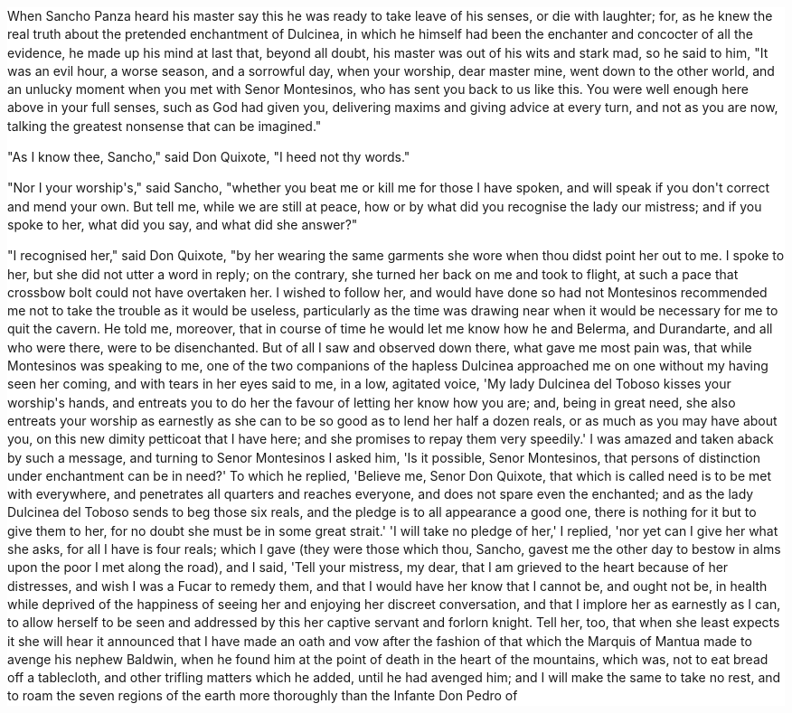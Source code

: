 When Sancho Panza heard his master say this he was ready to take leave of
his senses, or die with laughter; for, as he knew the real truth about
the pretended enchantment of Dulcinea, in which he himself had been the
enchanter and concocter of all the evidence, he made up his mind at last
that, beyond all doubt, his master was out of his wits and stark mad, so
he said to him, "It was an evil hour, a worse season, and a sorrowful
day, when your worship, dear master mine, went down to the other world,
and an unlucky moment when you met with Senor Montesinos, who has sent
you back to us like this. You were well enough here above in your full
senses, such as God had given you, delivering maxims and giving advice at
every turn, and not as you are now, talking the greatest nonsense that
can be imagined."

"As I know thee, Sancho," said Don Quixote, "I heed not thy words."

"Nor I your worship's," said Sancho, "whether you beat me or kill me for
those I have spoken, and will speak if you don't correct and mend your
own. But tell me, while we are still at peace, how or by what did you
recognise the lady our mistress; and if you spoke to her, what did you
say, and what did she answer?"

"I recognised her," said Don Quixote, "by her wearing the same garments
she wore when thou didst point her out to me. I spoke to her, but she did
not utter a word in reply; on the contrary, she turned her back on me and
took to flight, at such a pace that crossbow bolt could not have
overtaken her. I wished to follow her, and would have done so had not
Montesinos recommended me not to take the trouble as it would be useless,
particularly as the time was drawing near when it would be necessary for
me to quit the cavern. He told me, moreover, that in course of time he
would let me know how he and Belerma, and Durandarte, and all who were
there, were to be disenchanted. But of all I saw and observed down there,
what gave me most pain was, that while Montesinos was speaking to me, one
of the two companions of the hapless Dulcinea approached me on one
without my having seen her coming, and with tears in her eyes said to me,
in a low, agitated voice, 'My lady Dulcinea del Toboso kisses your
worship's hands, and entreats you to do her the favour of letting her
know how you are; and, being in great need, she also entreats your
worship as earnestly as she can to be so good as to lend her half a dozen
reals, or as much as you may have about you, on this new dimity petticoat
that I have here; and she promises to repay them very speedily.' I was
amazed and taken aback by such a message, and turning to Senor Montesinos
I asked him, 'Is it possible, Senor Montesinos, that persons of
distinction under enchantment can be in need?' To which he replied,
'Believe me, Senor Don Quixote, that which is called need is to be met
with everywhere, and penetrates all quarters and reaches everyone, and
does not spare even the enchanted; and as the lady Dulcinea del Toboso
sends to beg those six reals, and the pledge is to all appearance a good
one, there is nothing for it but to give them to her, for no doubt she
must be in some great strait.' 'I will take no pledge of her,' I replied,
'nor yet can I give her what she asks, for all I have is four reals;
which I gave (they were those which thou, Sancho, gavest me the other day
to bestow in alms upon the poor I met along the road), and I said, 'Tell
your mistress, my dear, that I am grieved to the heart because of her
distresses, and wish I was a Fucar to remedy them, and that I would have
her know that I cannot be, and ought not be, in health while deprived of
the happiness of seeing her and enjoying her discreet conversation, and
that I implore her as earnestly as I can, to allow herself to be seen and
addressed by this her captive servant and forlorn knight. Tell her, too,
that when she least expects it she will hear it announced that I have
made an oath and vow after the fashion of that which the Marquis of
Mantua made to avenge his nephew Baldwin, when he found him at the point
of death in the heart of the mountains, which was, not to eat bread off a
tablecloth, and other trifling matters which he added, until he had
avenged him; and I will make the same to take no rest, and to roam the
seven regions of the earth more thoroughly than the Infante Don Pedro of